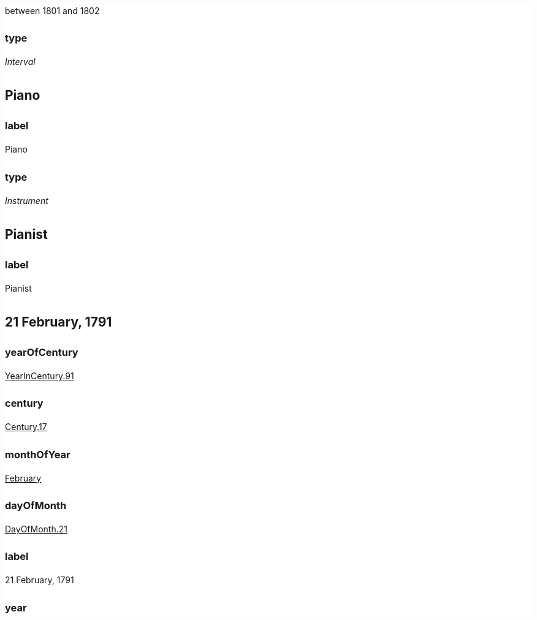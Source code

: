 between 1801 and 1802

### type


*Interval*

## Piano

### label


Piano

### type


*Instrument*

## Pianist

### label


Pianist

## 21 February, 1791

### yearOfCentury


[YearInCentury.91](#YearInCentury.91)

### century


[Century.17](#Century.17)

### monthOfYear


[February](#February)

### dayOfMonth


[DayOfMonth.21](#DayOfMonth.21)

### label


21 February, 1791

### year
